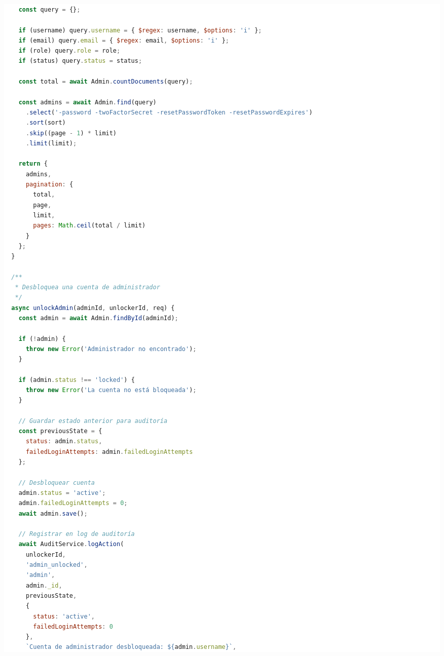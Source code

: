 ```javascript
    const query = {};
    
    if (username) query.username = { $regex: username, $options: 'i' };
    if (email) query.email = { $regex: email, $options: 'i' };
    if (role) query.role = role;
    if (status) query.status = status;
    
    const total = await Admin.countDocuments(query);
    
    const admins = await Admin.find(query)
      .select('-password -twoFactorSecret -resetPasswordToken -resetPasswordExpires')
      .sort(sort)
      .skip((page - 1) * limit)
      .limit(limit);
    
    return {
      admins,
      pagination: {
        total,
        page,
        limit,
        pages: Math.ceil(total / limit)
      }
    };
  }
  
  /**
   * Desbloquea una cuenta de administrador
   */
  async unlockAdmin(adminId, unlockerId, req) {
    const admin = await Admin.findById(adminId);
    
    if (!admin) {
      throw new Error('Administrador no encontrado');
    }
    
    if (admin.status !== 'locked') {
      throw new Error('La cuenta no está bloqueada');
    }
    
    // Guardar estado anterior para auditoría
    const previousState = {
      status: admin.status,
      failedLoginAttempts: admin.failedLoginAttempts
    };
    
    // Desbloquear cuenta
    admin.status = 'active';
    admin.failedLoginAttempts = 0;
    await admin.save();
    
    // Registrar en log de auditoría
    await AuditService.logAction(
      unlockerId,
      'admin_unlocked',
      'admin',
      admin._id,
      previousState,
      {
        status: 'active',
        failedLoginAttempts: 0
      },
      `Cuenta de administrador desbloqueada: ${admin.username}`,
```